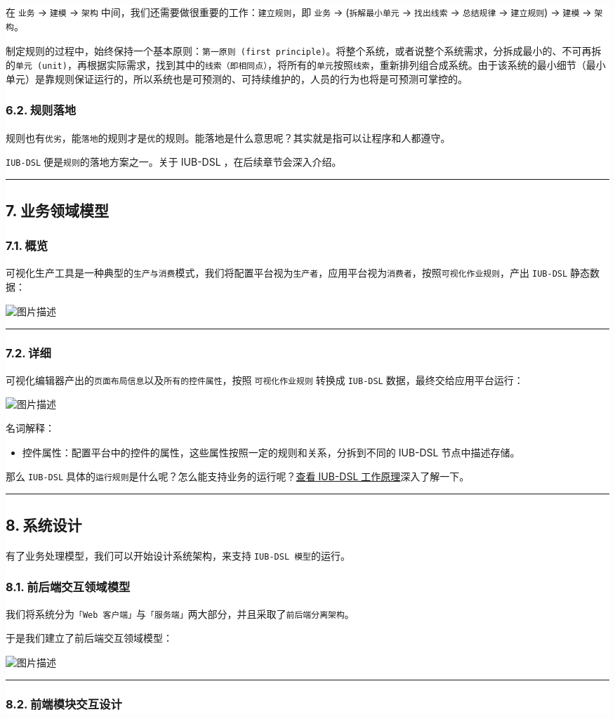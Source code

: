在 `业务` -> `建模` -> `架构` 中间，我们还需要做很重要的工作：`建立规则`，即 `业务` -> (`拆解最小单元` -> `找出线索` -> `总结规律` -> `建立规则`) -> `建模` -> `架构`。

制定规则的过程中，始终保持一个基本原则：`第一原则 (first principle)`。将整个系统，或者说整个系统需求，分拆成最小的、不可再拆的`单元 (unit)`，再根据实际需求，找到其中的`线索（即相同点）`，将所有的`单元`按照`线索`，重新排列组合成系统。由于该系统的最小细节（最小单元）是靠规则保证运行的，所以系统也是可预测的、可持续维护的，人员的行为也将是可预测可掌控的。

### 6.2. 规则落地

规则也有`优劣`，能`落地`的规则才是`优`的规则。能落地是什么意思呢？其实就是指可以让程序和人都遵守。

`IUB-DSL` 便是`规则`的落地方案之一。关于 IUB-DSL ，在后续章节会深入介绍。

---

## 7. 业务领域模型

### 7.1. 概览

可视化生产工具是一种典型的`生产与消费`模式，我们将配置平台视为`生产者`，应用平台视为`消费者`，按照`可视化作业规则`，产出 `IUB-DSL` 静态数据：

![图片描述](/tfl/pictures/202007/tapd_41909965_1594781170_9.png)

---

### 7.2. 详细

可视化编辑器产出的`页面布局信息`以及`所有的控件属性`，按照 `可视化作业规则` 转换成 `IUB-DSL` 数据，最终交给应用平台运行：

![图片描述](/tfl/pictures/202007/tapd_41909965_1594781188_88.png)

名词解释：

- 控件属性：配置平台中的控件的属性，这些属性按照一定的规则和关系，分拆到不同的 IUB-DSL 节点中描述存储。

那么 `IUB-DSL` 具体的`运行规则`是什么呢？怎么能支持业务的运行呢？[查看 IUB-DSL 工作原理](https://www.tapd.cn/41909965/documents/show/1141909965001001060)深入了解一下。

---

## 8. 系统设计

有了业务处理模型，我们可以开始设计系统架构，来支持 `IUB-DSL 模型`的运行。

### 8.1. 前后端交互领域模型

我们将系统分为`「Web 客户端」`与`「服务端」`两大部分，并且采取了`前后端分离架构`。

于是我们建立了前后端交互领域模型：

![图片描述](/tfl/pictures/202007/tapd_41909965_1593757486_71.png)

---

### 8.2. 前端模块交互设计

